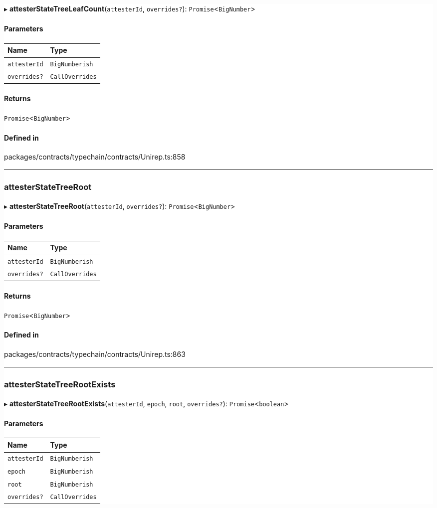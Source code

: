 ▸ **attesterStateTreeLeafCount**(`attesterId`, `overrides?`): `Promise`<`BigNumber`\>

#### Parameters

| Name | Type |
| :------ | :------ |
| `attesterId` | `BigNumberish` |
| `overrides?` | `CallOverrides` |

#### Returns

`Promise`<`BigNumber`\>

#### Defined in

packages/contracts/typechain/contracts/Unirep.ts:858

___

### attesterStateTreeRoot

▸ **attesterStateTreeRoot**(`attesterId`, `overrides?`): `Promise`<`BigNumber`\>

#### Parameters

| Name | Type |
| :------ | :------ |
| `attesterId` | `BigNumberish` |
| `overrides?` | `CallOverrides` |

#### Returns

`Promise`<`BigNumber`\>

#### Defined in

packages/contracts/typechain/contracts/Unirep.ts:863

___

### attesterStateTreeRootExists

▸ **attesterStateTreeRootExists**(`attesterId`, `epoch`, `root`, `overrides?`): `Promise`<`boolean`\>

#### Parameters

| Name | Type |
| :------ | :------ |
| `attesterId` | `BigNumberish` |
| `epoch` | `BigNumberish` |
| `root` | `BigNumberish` |
| `overrides?` | `CallOverrides` |
